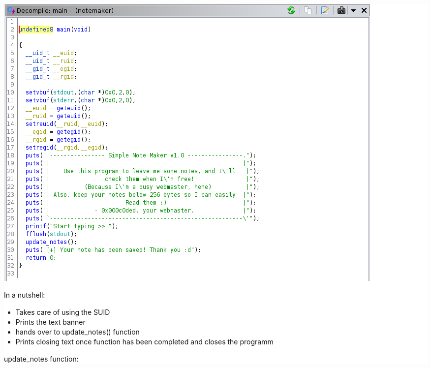 ![](attachments/Clipboard_20.png)

In a nutshell: 
* Takes care of using the SUID 
* Prints the text banner
* hands over to update_notes() function
* Prints closing text once function has been completed and closes the programm

update_notes function:  

